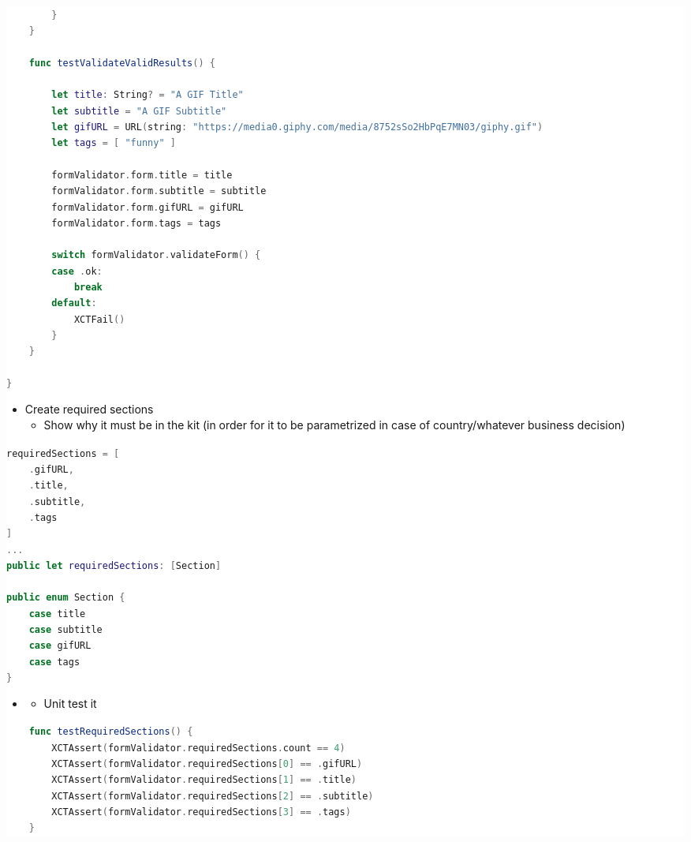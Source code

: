 ```swift
        }
    }

    func testValidateValidResults() {

        let title: String? = "A GIF Title"
        let subtitle = "A GIF Subtitle"
        let gifURL = URL(string: "https://media0.giphy.com/media/8752sSo2HbPqE7MN03/giphy.gif")
        let tags = [ "funny" ]

        formValidator.form.title = title
        formValidator.form.subtitle = subtitle
        formValidator.form.gifURL = gifURL
        formValidator.form.tags = tags

        switch formValidator.validateForm() {
        case .ok:
            break
        default:
            XCTFail()
        }
    }

}
```

- Create required sections
	- Show why it must be in the kit (in order for it to be parametrized in case of country/whatever business decision)

```swift
requiredSections = [
    .gifURL,
    .title,
    .subtitle,
    .tags
]
...
public let requiredSections: [Section]

public enum Section {
    case title
    case subtitle
    case gifURL
    case tags
}

```
- 
	- Unit test it

```swift
    func testRequiredSections() {
        XCTAssert(formValidator.requiredSections.count == 4)
        XCTAssert(formValidator.requiredSections[0] == .gifURL)
        XCTAssert(formValidator.requiredSections[1] == .title)
        XCTAssert(formValidator.requiredSections[2] == .subtitle)
        XCTAssert(formValidator.requiredSections[3] == .tags)
    }
```
